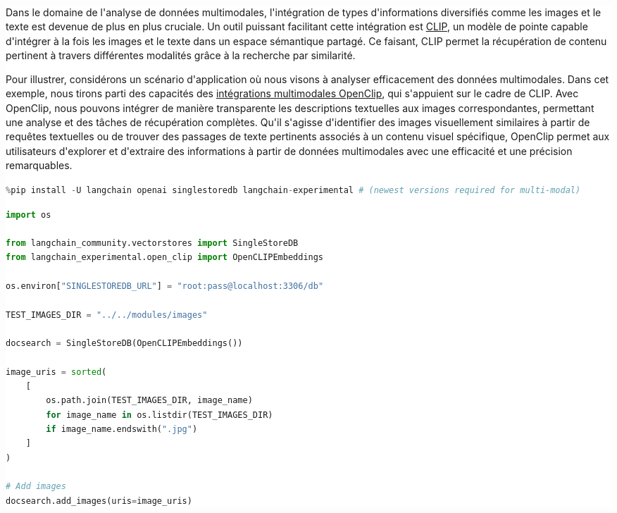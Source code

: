 Dans le domaine de l'analyse de données multimodales, l'intégration de types d'informations diversifiés comme les images et le texte est devenue de plus en plus cruciale. Un outil puissant facilitant cette intégration est [CLIP](https://openai.com/research/clip), un modèle de pointe capable d'intégrer à la fois les images et le texte dans un espace sémantique partagé. Ce faisant, CLIP permet la récupération de contenu pertinent à travers différentes modalités grâce à la recherche par similarité.

Pour illustrer, considérons un scénario d'application où nous visons à analyser efficacement des données multimodales. Dans cet exemple, nous tirons parti des capacités des [intégrations multimodales OpenClip](/docs/integrations/text_embedding/open_clip), qui s'appuient sur le cadre de CLIP. Avec OpenClip, nous pouvons intégrer de manière transparente les descriptions textuelles aux images correspondantes, permettant une analyse et des tâches de récupération complètes. Qu'il s'agisse d'identifier des images visuellement similaires à partir de requêtes textuelles ou de trouver des passages de texte pertinents associés à un contenu visuel spécifique, OpenClip permet aux utilisateurs d'explorer et d'extraire des informations à partir de données multimodales avec une efficacité et une précision remarquables.

```python
%pip install -U langchain openai singlestoredb langchain-experimental # (newest versions required for multi-modal)
```

```python
import os

from langchain_community.vectorstores import SingleStoreDB
from langchain_experimental.open_clip import OpenCLIPEmbeddings

os.environ["SINGLESTOREDB_URL"] = "root:pass@localhost:3306/db"

TEST_IMAGES_DIR = "../../modules/images"

docsearch = SingleStoreDB(OpenCLIPEmbeddings())

image_uris = sorted(
    [
        os.path.join(TEST_IMAGES_DIR, image_name)
        for image_name in os.listdir(TEST_IMAGES_DIR)
        if image_name.endswith(".jpg")
    ]
)

# Add images
docsearch.add_images(uris=image_uris)
```
